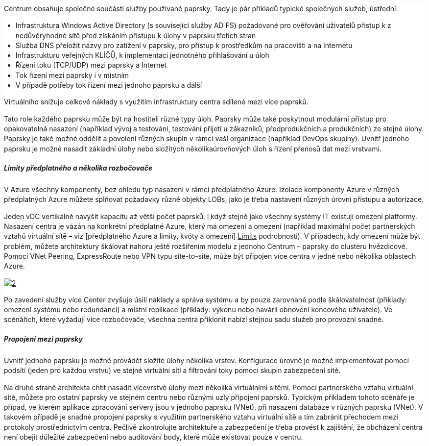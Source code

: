 Centrum obsahuje společné součásti služby používané paprsky. Tady je pár příkladů typické společných služeb, ústřední:

-   Infrastruktura Windows Active Directory (s související služby AD FS) požadované pro ověřování uživatelů přístup k z nedůvěryhodné sítě před získáním přístupu k úlohy v paprsku třetích stran
-   Služba DNS přeložit názvy pro zatížení v paprsky, pro přístup k prostředkům na pracovišti a na Internetu
-   Infrastrukturu veřejných KLÍČŮ, k implementaci jednotného přihlašování u úloh
-   Řízení toku (TCP/UDP) mezi paprsky a Internet
-   Tok řízení mezi paprsky i v místním
-   V případě potřeby tok řízení mezi jednoho paprsku a další

Virtuálního snižuje celkové náklady s využitím infrastruktury centra sdílené mezi více paprsků.

Tato role každého paprsku může být na hostiteli různé typy úloh. Paprsky může také poskytnout modulární přístup pro opakovatelná nasazení (například vývoj a testování, testování přijetí u zákazníků, předprodukčních a produkčních) ze stejné úlohy. Paprsky je také možné oddělit a povolení různých skupin v rámci vaší organizace (například DevOps skupiny). Uvnitř jednoho paprsku je možné nasadit základní úlohy nebo složitých několikaúrovňových úloh s řízení přenosů dat mezi vrstvami.

##### <a name="subscription-limits-and-multiple-hubs"></a>Limity předplatného a několika rozbočovače
V Azure všechny komponenty, bez ohledu typ nasazení v rámci předplatného Azure. Izolace komponenty Azure v různých předplatných Azure můžete splňovat požadavky různé objekty LOBs, jako je třeba nastavení různých úrovní přístupu a autorizace.

Jeden vDC vertikálně navýšit kapacitu až větší počet paprsků, i když stejně jako všechny systémy IT existují omezení platformy. Nasazení centra je vázán na konkrétní předplatné Azure, který má omezení a omezení (například maximální počet partnerských vztahů virtuální sítě – viz [předplatného Azure a limity, kvóty a omezení] [ Limits] podrobnosti). V případech, kdy omezení může být problém, můžete architektury škálovat nahoru ještě rozšířením modelu z jednoho Centrum – paprsky do clusteru hvězdicové. Pomocí VNet Peering, ExpressRoute nebo VPN typu site-to-site, může být připojen více centra v jedné nebo několika oblastech Azure.

[![2]][2]

Po zavedení služby více Center zvyšuje úsilí náklady a správa systému a by pouze zarovnané podle škálovatelnost (příklady: omezení systému nebo redundanci) a místní replikace (příklady: výkonu nebo havárii obnovení koncového uživatele). Ve scénářích, které vyžadují více rozbočovače, všechna centra přiklonit nabízí stejnou sadu služeb pro provozní snadné.

##### <a name="interconnection-between-spokes"></a>Propojení mezi paprsky
Uvnitř jednoho paprsku je možné provádět složité úlohy několika vrstev. Konfigurace úrovně je možné implementovat pomocí podsítí (jeden pro každou vrstvu) ve stejné virtuální síti a filtrování toky pomocí skupin zabezpečení sítě.

Na druhé straně architekta chtít nasadit vícevrstvé úlohy mezi několika virtuálními sítěmi. Pomocí partnerského vztahu virtuální sítě, můžete pro ostatní paprsky ve stejném centru nebo různými uzly připojení paprsků. Typickým příkladem tohoto scénáře je případ, ve kterém aplikace zpracování servery jsou v jednoho paprsku (VNet), při nasazení databáze v různých paprsku (VNet). V takovém případě je snadné propojení paprsky s využitím partnerského vztahu virtuální sítě a tím zabránit přechodem mezi protokoly prostřednictvím centra. Pečlivě zkontrolujte architektuře a zabezpečení je třeba provést k zajištění, že obcházení centra není obejít důležité zabezpečení nebo auditování body, které může existovat pouze v centru.


[0]: ./media/networking-virtual-datacenter/redundant-equipment.png "příklady překrytí komponenty" 
[1]: ./media/networking-virtual-datacenter/vdc-high-level.png "podrobný ukázkový hvězdicové vDC"
[2]: ./media/networking-virtual-datacenter/hub-spokes-cluster.png "clusteru rozbočovače a paprsky"
[3]: ./media/networking-virtual-datacenter/spoke-to-spoke.png "paprsku – paprsky"
[4]: ./media/networking-virtual-datacenter/vdc-block-level-diagram.png "úrovně diagram virtuálního bloku"
[5]: ./media/networking-virtual-datacenter/users-groups-subsciptions.png "uživatelů, skupin, předplatných a projekty"
[6]: ./media/networking-virtual-datacenter/infrastructure-high-level.png "diagram základní infrastruktury"
[7]: ./media/networking-virtual-datacenter/highlevel-perimeter-networks.png "diagram základní infrastruktury"
[8]: ./media/networking-virtual-datacenter/vnet-peering-perimeter-neworks.png "partnerský vztah virtuálních sítí a hraniční sítě"
[9]: ./media/networking-virtual-datacenter/high-level-diagram-monitoring.png "vysokoúrovňový diagram pro monitorování"
[10]: ./media/networking-virtual-datacenter/high-level-workloads.png "vysokoúrovňový diagram úloh"
[Limits]: https://docs.microsoft.com/azure/azure-subscription-service-limits
[Roles]: https://docs.microsoft.com/azure/role-based-access-control/built-in-roles
[VNet]: https://docs.microsoft.com/azure/virtual-network/virtual-networks-overview
[NSG]: https://docs.microsoft.com/azure/virtual-network/virtual-networks-nsg
[DNS]: https://docs.microsoft.com/azure/dns/dns-overview
[PrivateDNS]: https://docs.microsoft.com/azure/dns/private-dns-overview
[VNetPeering]: https://docs.microsoft.com/azure/virtual-network/virtual-network-peering-overview 
[UDR]: https://docs.microsoft.com/azure/virtual-network/virtual-networks-udr-overview 
[RBAC]: https://docs.microsoft.com/azure/role-based-access-control/overview
[MFA]: https://docs.microsoft.com/azure/multi-factor-authentication/multi-factor-authentication
[AAD]: https://docs.microsoft.com/azure/active-directory/active-directory-whatis
[VPN]: https://docs.microsoft.com/azure/vpn-gateway/vpn-gateway-about-vpngateways 
[ExR]: https://docs.microsoft.com/azure/expressroute/expressroute-introduction 
[NVA]: https://docs.microsoft.com/azure/architecture/reference-architectures/dmz/nva-ha
[SubMgmt]: https://docs.microsoft.com/azure/azure-resource-manager/resource-manager-subscription-governance 
[RGMgmt]: https://docs.microsoft.com/azure/azure-resource-manager/resource-group-overview
[DMZ]: https://docs.microsoft.com/azure/best-practices-network-security
[ALB]: https://docs.microsoft.com/azure/load-balancer/load-balancer-overview
[PIP]: https://docs.microsoft.com/azure/virtual-network/resource-groups-networking#public-ip-address
[AppGW]: https://docs.microsoft.com/azure/application-gateway/application-gateway-introduction
[WAF]: https://docs.microsoft.com/azure/application-gateway/application-gateway-web-application-firewall-overview
[Monitor]: https://docs.microsoft.com/azure/monitoring-and-diagnostics/
[ActLog]: https://docs.microsoft.com/azure/monitoring-and-diagnostics/monitoring-overview-activity-logs 
[DiagLog]: https://docs.microsoft.com/azure/monitoring-and-diagnostics/monitoring-overview-of-diagnostic-logs
[NSGLog]: https://docs.microsoft.com/azure/virtual-network/virtual-network-nsg-manage-log
[OMS]: https://docs.microsoft.com/azure/operations-management-suite/operations-management-suite-overview
[NPM]: https://docs.microsoft.com/azure/log-analytics/log-analytics-network-performance-monitor
[WebApps]: https://docs.microsoft.com/azure/app-service/
[HDI]: https://docs.microsoft.com/azure/hdinsight/hdinsight-hadoop-introduction
[EventHubs]: https://docs.microsoft.com/azure/event-hubs/event-hubs-what-is-event-hubs 
[ServiceBus]: https://docs.microsoft.com/azure/service-bus-messaging/service-bus-messaging-overview
[TM]: https://docs.microsoft.com/azure/traffic-manager/traffic-manager-overview